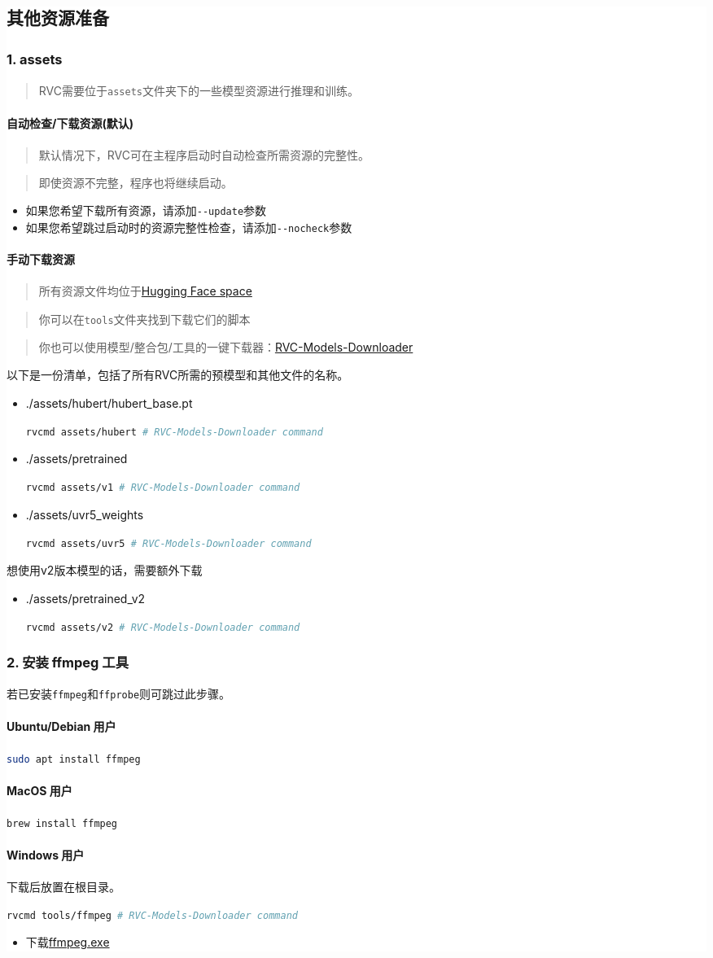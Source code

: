 ## 其他资源准备
### 1. assets
> RVC需要位于`assets`文件夹下的一些模型资源进行推理和训练。
#### 自动检查/下载资源(默认)
> 默认情况下，RVC可在主程序启动时自动检查所需资源的完整性。

> 即使资源不完整，程序也将继续启动。

- 如果您希望下载所有资源，请添加`--update`参数
- 如果您希望跳过启动时的资源完整性检查，请添加`--nocheck`参数

#### 手动下载资源
> 所有资源文件均位于[Hugging Face space](https://huggingface.co/lj1995/VoiceConversionWebUI/tree/main/)

> 你可以在`tools`文件夹找到下载它们的脚本

> 你也可以使用模型/整合包/工具的一键下载器：[RVC-Models-Downloader](https://github.com/fumiama/RVC-Models-Downloader)

以下是一份清单，包括了所有RVC所需的预模型和其他文件的名称。

- ./assets/hubert/hubert_base.pt
	```bash
	rvcmd assets/hubert # RVC-Models-Downloader command
	```
- ./assets/pretrained
	```bash
	rvcmd assets/v1 # RVC-Models-Downloader command
	```
- ./assets/uvr5_weights
	```bash
	rvcmd assets/uvr5 # RVC-Models-Downloader command
	```
想使用v2版本模型的话，需要额外下载

- ./assets/pretrained_v2
	```bash
	rvcmd assets/v2 # RVC-Models-Downloader command
	```

### 2. 安装 ffmpeg 工具
若已安装`ffmpeg`和`ffprobe`则可跳过此步骤。

#### Ubuntu/Debian 用户
```bash
sudo apt install ffmpeg
```
#### MacOS 用户
```bash
brew install ffmpeg
```
#### Windows 用户
下载后放置在根目录。
```bash
rvcmd tools/ffmpeg # RVC-Models-Downloader command
```
- 下载[ffmpeg.exe](https://huggingface.co/lj1995/VoiceConversionWebUI/blob/main/ffmpeg.exe)
